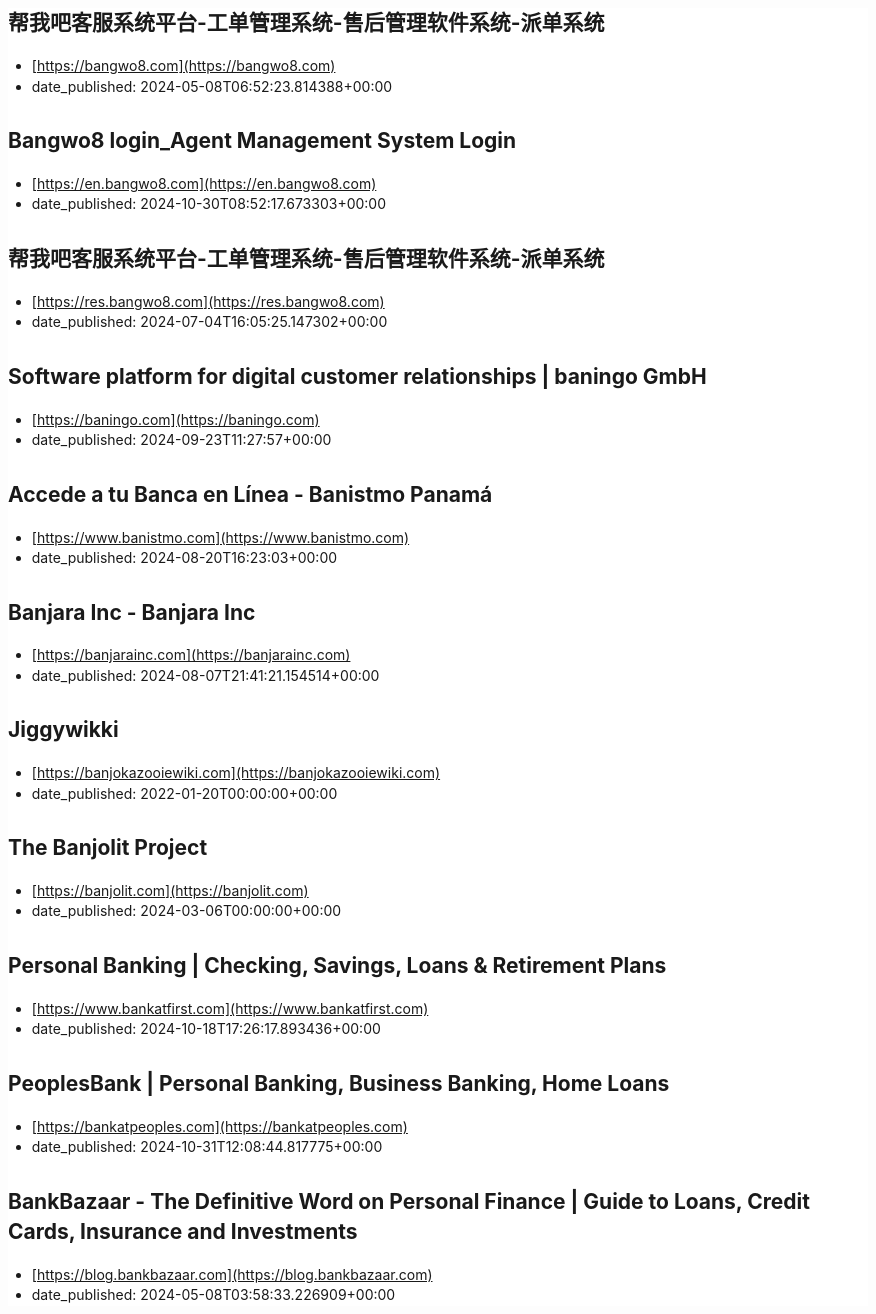  ## 帮我吧客服系统平台-工单管理系统-售后管理软件系统-派单系统
 - [https://bangwo8.com](https://bangwo8.com)
 - date_published: 2024-05-08T06:52:23.814388+00:00

 ## Bangwo8 login_Agent Management System Login
 - [https://en.bangwo8.com](https://en.bangwo8.com)
 - date_published: 2024-10-30T08:52:17.673303+00:00

 ## 帮我吧客服系统平台-工单管理系统-售后管理软件系统-派单系统
 - [https://res.bangwo8.com](https://res.bangwo8.com)
 - date_published: 2024-07-04T16:05:25.147302+00:00

 ## Software platform for digital customer relationships | baningo GmbH
 - [https://baningo.com](https://baningo.com)
 - date_published: 2024-09-23T11:27:57+00:00

 ## Accede a tu Banca en Línea - Banistmo Panamá
 - [https://www.banistmo.com](https://www.banistmo.com)
 - date_published: 2024-08-20T16:23:03+00:00

 ## Banjara Inc - Banjara Inc
 - [https://banjarainc.com](https://banjarainc.com)
 - date_published: 2024-08-07T21:41:21.154514+00:00

 ## Jiggywikki
 - [https://banjokazooiewiki.com](https://banjokazooiewiki.com)
 - date_published: 2022-01-20T00:00:00+00:00

 ## The Banjolit Project
 - [https://banjolit.com](https://banjolit.com)
 - date_published: 2024-03-06T00:00:00+00:00

 ## Personal Banking | Checking, Savings, Loans & Retirement Plans
 - [https://www.bankatfirst.com](https://www.bankatfirst.com)
 - date_published: 2024-10-18T17:26:17.893436+00:00

 ## PeoplesBank | Personal Banking, Business Banking, Home Loans
 - [https://bankatpeoples.com](https://bankatpeoples.com)
 - date_published: 2024-10-31T12:08:44.817775+00:00

 ## BankBazaar - The Definitive Word on Personal Finance | Guide to Loans, Credit Cards, Insurance and Investments
 - [https://blog.bankbazaar.com](https://blog.bankbazaar.com)
 - date_published: 2024-05-08T03:58:33.226909+00:00
